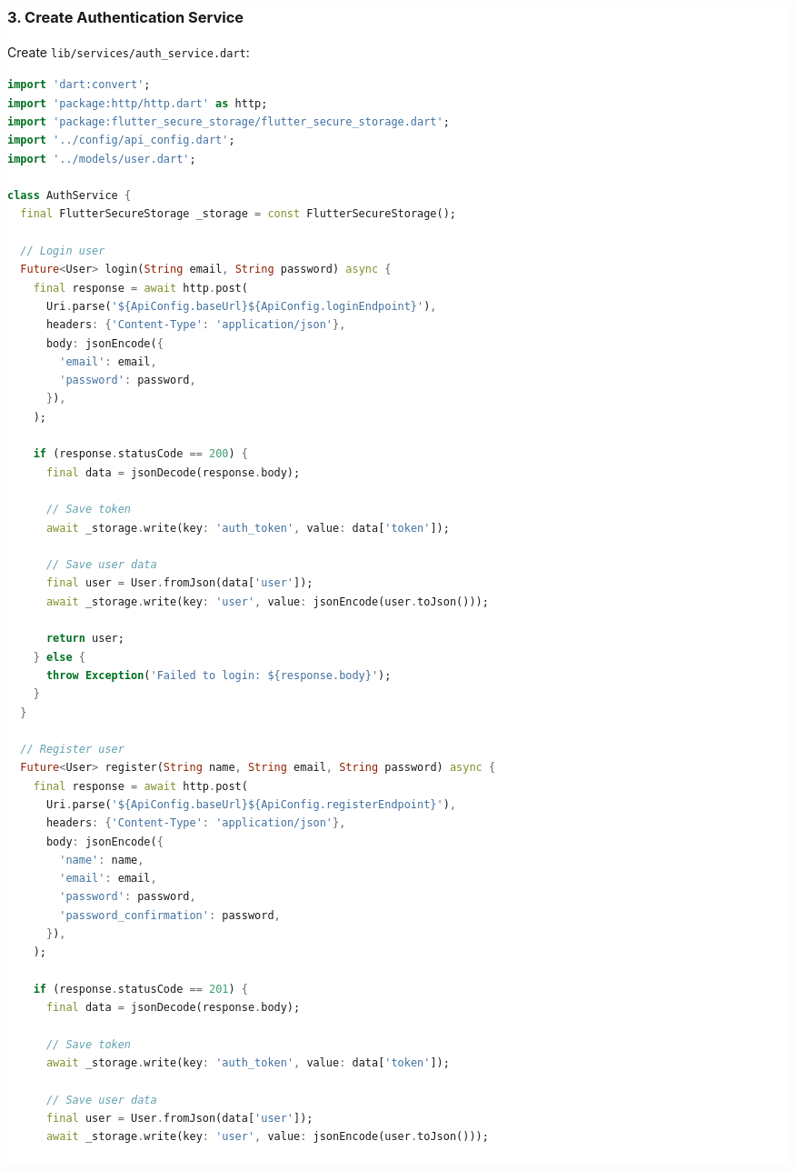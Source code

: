 ### 3. Create Authentication Service

Create `lib/services/auth_service.dart`:

```dart
import 'dart:convert';
import 'package:http/http.dart' as http;
import 'package:flutter_secure_storage/flutter_secure_storage.dart';
import '../config/api_config.dart';
import '../models/user.dart';

class AuthService {
  final FlutterSecureStorage _storage = const FlutterSecureStorage();
  
  // Login user
  Future<User> login(String email, String password) async {
    final response = await http.post(
      Uri.parse('${ApiConfig.baseUrl}${ApiConfig.loginEndpoint}'),
      headers: {'Content-Type': 'application/json'},
      body: jsonEncode({
        'email': email,
        'password': password,
      }),
    );

    if (response.statusCode == 200) {
      final data = jsonDecode(response.body);
      
      // Save token
      await _storage.write(key: 'auth_token', value: data['token']);
      
      // Save user data
      final user = User.fromJson(data['user']);
      await _storage.write(key: 'user', value: jsonEncode(user.toJson()));
      
      return user;
    } else {
      throw Exception('Failed to login: ${response.body}');
    }
  }
  
  // Register user
  Future<User> register(String name, String email, String password) async {
    final response = await http.post(
      Uri.parse('${ApiConfig.baseUrl}${ApiConfig.registerEndpoint}'),
      headers: {'Content-Type': 'application/json'},
      body: jsonEncode({
        'name': name,
        'email': email,
        'password': password,
        'password_confirmation': password,
      }),
    );

    if (response.statusCode == 201) {
      final data = jsonDecode(response.body);
      
      // Save token
      await _storage.write(key: 'auth_token', value: data['token']);
      
      // Save user data
      final user = User.fromJson(data['user']);
      await _storage.write(key: 'user', value: jsonEncode(user.toJson()));
      
```